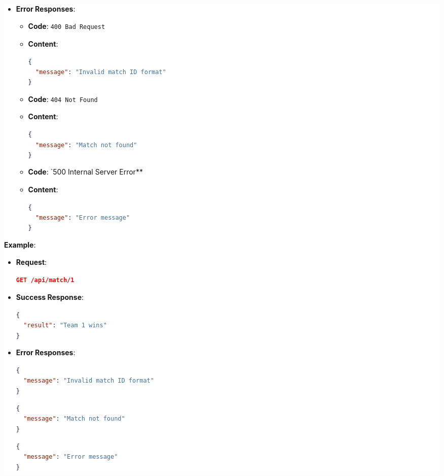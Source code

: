 - **Error Responses**:

  - **Code**: `400 Bad Request`
  - **Content**:

    ```json
    {
      "message": "Invalid match ID format"
    }
    ```

  - **Code**: `404 Not Found`
  - **Content**:

    ```json
    {
      "message": "Match not found"
    }
    ```

  - **Code**: `500 Internal Server Error\*\*
  - **Content**:
    ```json
    {
      "message": "Error message"
    }
    ```

**Example**:

- **Request**:

  ```json
  GET /api/match/1
  ```

- **Success Response**:

  ```json
  {
    "result": "Team 1 wins"
  }
  ```

- **Error Responses**:

  ```json
  {
    "message": "Invalid match ID format"
  }
  ```

  ```json
  {
    "message": "Match not found"
  }
  ```

  ```json
  {
    "message": "Error message"
  }
  ```
